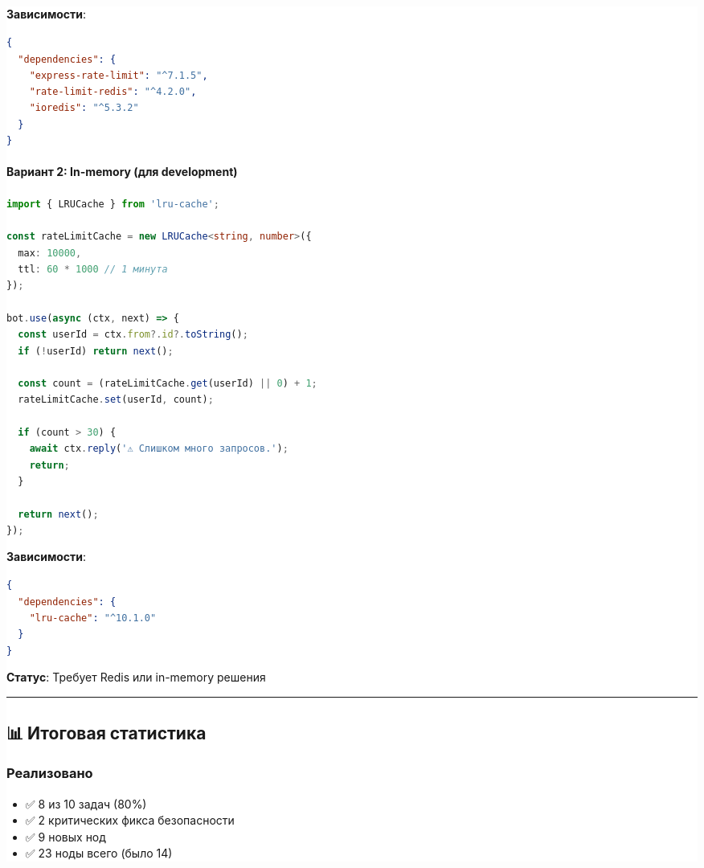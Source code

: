 **Зависимости**:
```json
{
  "dependencies": {
    "express-rate-limit": "^7.1.5",
    "rate-limit-redis": "^4.2.0",
    "ioredis": "^5.3.2"
  }
}
```

#### Вариант 2: In-memory (для development)
```typescript
import { LRUCache } from 'lru-cache';

const rateLimitCache = new LRUCache<string, number>({
  max: 10000,
  ttl: 60 * 1000 // 1 минута
});

bot.use(async (ctx, next) => {
  const userId = ctx.from?.id?.toString();
  if (!userId) return next();
  
  const count = (rateLimitCache.get(userId) || 0) + 1;
  rateLimitCache.set(userId, count);
  
  if (count > 30) {
    await ctx.reply('⚠️ Слишком много запросов.');
    return;
  }
  
  return next();
});
```

**Зависимости**:
```json
{
  "dependencies": {
    "lru-cache": "^10.1.0"
  }
}
```

**Статус**: Требует Redis или in-memory решения

---

## 📊 Итоговая статистика

### Реализовано
- ✅ 8 из 10 задач (80%)
- ✅ 2 критических фикса безопасности
- ✅ 9 новых нод
- ✅ 23 ноды всего (было 14)

